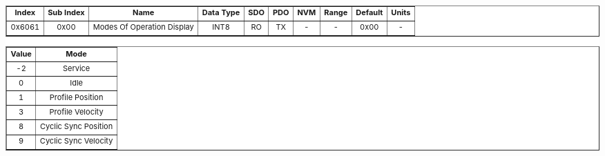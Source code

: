 <table border="1" cellpadding="2" cellspacing="0"  class="gridlines sheet0" id="sheet0" style="float:center;text-align:center;font-size:11px ;width:100%">
	<tbody>
		<tr>
      		<td> <b>Index</b></td>
			<td> <b>Sub Index</b></td>
			<td> <b>Name</b></td>
     		<td> <b>Data Type</b></td>
			<td> <b>SDO</b></td>
			<td> <b>PDO</b></td>
			<td> <b>NVM</b></td>
			<td> <b>Range</b></td>
            <td> <b>Default</b></td>
            <td> <b>Units</b></td>
		</tr>
		<tr>
      		<td>0x6061</td>
			<td>0x00</td>
			<td>Modes Of Operation Display</td>
     		<td>INT8</td>
			<td>RO</td>
			<td>TX</td>
			<td>-</td>
			<td>-</td>
            <td>0x00</td>
            <td>-</td>
		</tr>
	</tbody>
</table>
<p></p>

<table border="1" cellpadding="2" cellspacing="0"  class="gridlines sheet0" id="sheet0" style="float:center;text-align:center;font-size:11px ;width:100%">
	<tbody>
		<tr>
      		<td> <b>Value</b></td>
			<td> <b>Mode</b></td>
		</tr>
		<tr>
      		<td>-2</td>
			<td>Service</td>
		</tr>
		<tr>
      		<td>0</td>
			<td>Idle</td>
		</tr>
		<tr>
      		<td>1</td>
			<td>Profile Position</td>
		</tr>
		<tr>
      		<td>3</td>
			<td>Profile Velocity</td>
		</tr>
		<tr>
      		<td>8</td>
			<td>Cyclic Sync Position</td>
		</tr>
		<tr>
      		<td>9</td>
			<td>Cyclic Sync Velocity</td>
		</tr>
	</tbody>
</table>